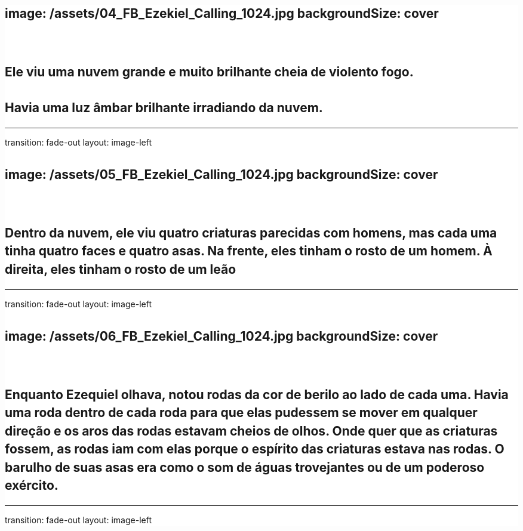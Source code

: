 image: /assets/04_FB_Ezekiel_Calling_1024.jpg
backgroundSize: cover
---

<br />

## Ele viu uma nuvem grande e muito brilhante cheia de violento fogo. 

## Havia uma luz âmbar brilhante irradiando da nuvem.

<Footer />

---
transition: fade-out
layout: image-left

image: /assets/05_FB_Ezekiel_Calling_1024.jpg
backgroundSize: cover
---

<br />

## Dentro da nuvem, ele viu quatro criaturas parecidas com homens, mas cada uma tinha quatro faces e quatro asas. Na frente, eles tinham o rosto de um homem. À direita, eles tinham o rosto de um leão

<Footer />

---
transition: fade-out
layout: image-left

image: /assets/06_FB_Ezekiel_Calling_1024.jpg
backgroundSize: cover
---

<br />

## Enquanto Ezequiel olhava, notou rodas da cor de berilo ao lado de cada uma. Havia uma roda dentro de cada roda para que elas pudessem se mover em qualquer direção e os aros das rodas estavam cheios de olhos. Onde quer que as criaturas fossem, as rodas iam com elas porque o espírito das criaturas estava nas rodas. O barulho de suas asas era como o som de águas trovejantes ou de um poderoso exército.

<Footer />

---
transition: fade-out
layout: image-left
